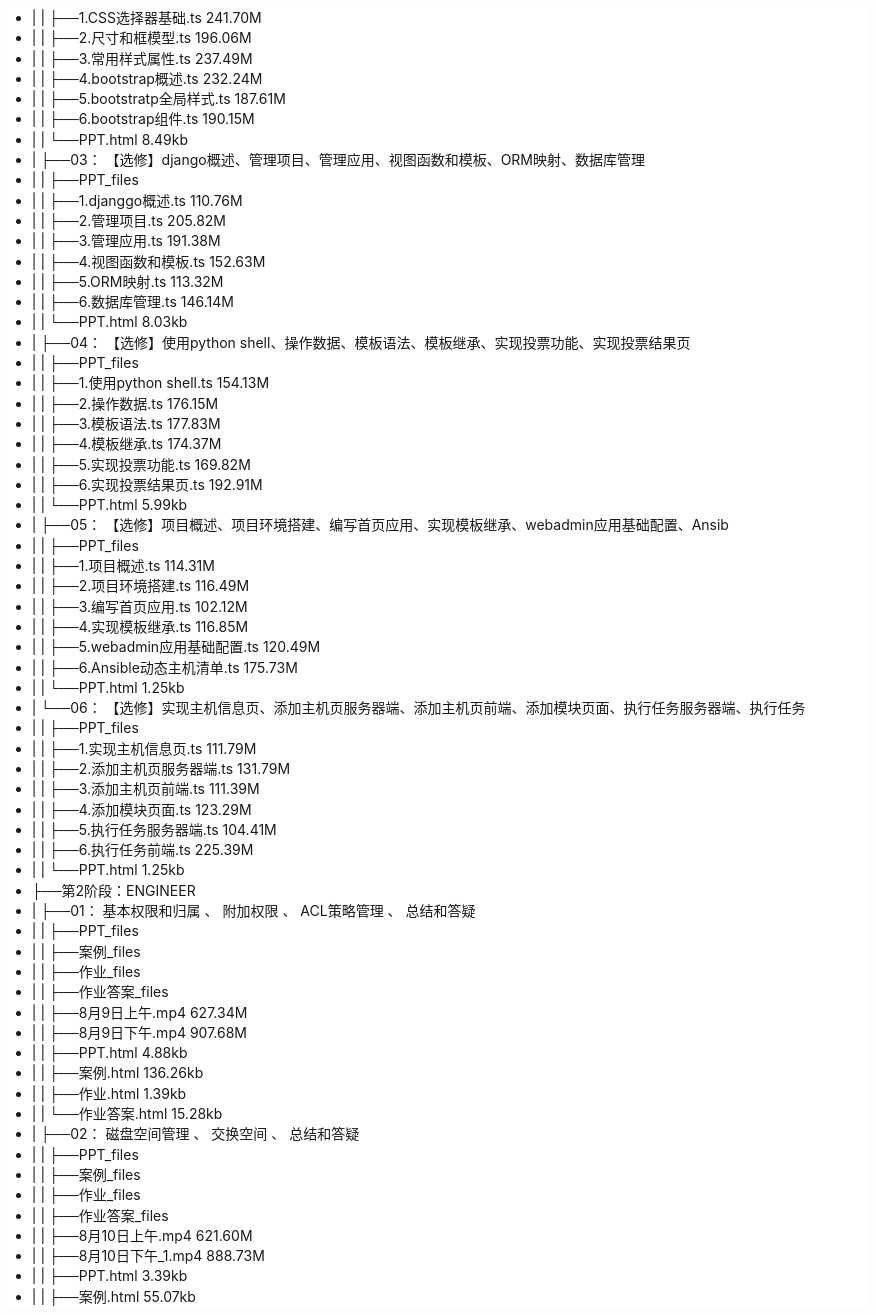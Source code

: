 - |   |   ├──1.CSS选择器基础.ts  241.70M
- |   |   ├──2.尺寸和框模型.ts  196.06M
- |   |   ├──3.常用样式属性.ts  237.49M
- |   |   ├──4.bootstrap概述.ts  232.24M
- |   |   ├──5.bootstratp全局样式.ts  187.61M
- |   |   ├──6.bootstrap组件.ts  190.15M
- |   |   └──PPT.html  8.49kb
- |   ├──03： 【选修】django概述、管理项目、管理应用、视图函数和模板、ORM映射、数据库管理  
- |   |   ├──PPT_files  
- |   |   ├──1.djanggo概述.ts  110.76M
- |   |   ├──2.管理项目.ts  205.82M
- |   |   ├──3.管理应用.ts  191.38M
- |   |   ├──4.视图函数和模板.ts  152.63M
- |   |   ├──5.ORM映射.ts  113.32M
- |   |   ├──6.数据库管理.ts  146.14M
- |   |   └──PPT.html  8.03kb
- |   ├──04： 【选修】使用python shell、操作数据、模板语法、模板继承、实现投票功能、实现投票结果页  
- |   |   ├──PPT_files  
- |   |   ├──1.使用python shell.ts  154.13M
- |   |   ├──2.操作数据.ts  176.15M
- |   |   ├──3.模板语法.ts  177.83M
- |   |   ├──4.模板继承.ts  174.37M
- |   |   ├──5.实现投票功能.ts  169.82M
- |   |   ├──6.实现投票结果页.ts  192.91M
- |   |   └──PPT.html  5.99kb
- |   ├──05： 【选修】项目概述、项目环境搭建、编写首页应用、实现模板继承、webadmin应用基础配置、Ansib  
- |   |   ├──PPT_files  
- |   |   ├──1.项目概述.ts  114.31M
- |   |   ├──2.项目环境搭建.ts  116.49M
- |   |   ├──3.编写首页应用.ts  102.12M
- |   |   ├──4.实现模板继承.ts  116.85M
- |   |   ├──5.webadmin应用基础配置.ts  120.49M
- |   |   ├──6.Ansible动态主机清单.ts  175.73M
- |   |   └──PPT.html  1.25kb
- |   └──06： 【选修】实现主机信息页、添加主机页服务器端、添加主机页前端、添加模块页面、执行任务服务器端、执行任务  
- |   |   ├──PPT_files  
- |   |   ├──1.实现主机信息页.ts  111.79M
- |   |   ├──2.添加主机页服务器端.ts  131.79M
- |   |   ├──3.添加主机页前端.ts  111.39M
- |   |   ├──4.添加模块页面.ts  123.29M
- |   |   ├──5.执行任务服务器端.ts  104.41M
- |   |   ├──6.执行任务前端.ts  225.39M
- |   |   └──PPT.html  1.25kb
- ├──第2阶段：ENGINEER  
- |   ├──01： 基本权限和归属 、 附加权限 、 ACL策略管理 、 总结和答疑  
- |   |   ├──PPT_files  
- |   |   ├──案例_files  
- |   |   ├──作业_files  
- |   |   ├──作业答案_files  
- |   |   ├──8月9日上午.mp4  627.34M
- |   |   ├──8月9日下午.mp4  907.68M
- |   |   ├──PPT.html  4.88kb
- |   |   ├──案例.html  136.26kb
- |   |   ├──作业.html  1.39kb
- |   |   └──作业答案.html  15.28kb
- |   ├──02： 磁盘空间管理 、 交换空间 、 总结和答疑  
- |   |   ├──PPT_files  
- |   |   ├──案例_files  
- |   |   ├──作业_files  
- |   |   ├──作业答案_files  
- |   |   ├──8月10日上午.mp4  621.60M
- |   |   ├──8月10日下午_1.mp4  888.73M
- |   |   ├──PPT.html  3.39kb
- |   |   ├──案例.html  55.07kb